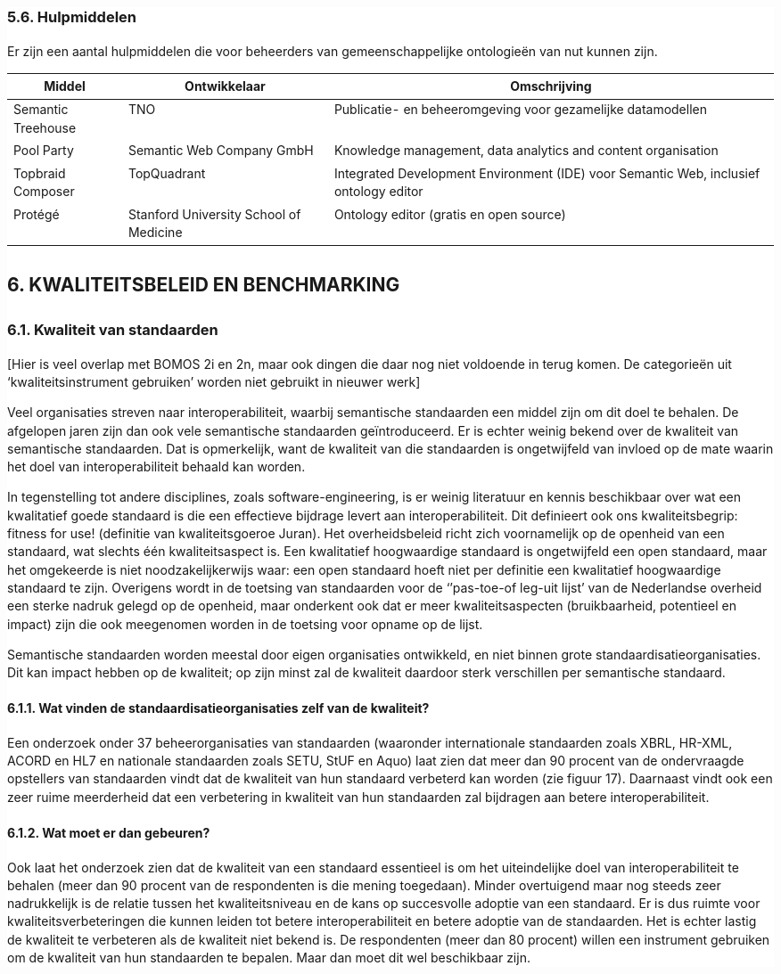### 5.6. Hulpmiddelen
Er zijn een aantal hulpmiddelen die voor beheerders van gemeenschappelijke ontologieën van nut kunnen zijn.

| Middel             | Ontwikkelaar                           | Omschrijving                                                                          |
| ------------------ | -------------------------------------- | ------------------------------------------------------------------------------------- |
| Semantic Treehouse | TNO                                    | Publicatie- en beheeromgeving voor gezamelijke datamodellen                           |
| Pool Party         | Semantic Web Company GmbH              | Knowledge management, data analytics and content organisation                         |
| Topbraid Composer  | TopQuadrant                            | Integrated Development Environment (IDE) voor Semantic Web, inclusief ontology editor |
| Protégé            | Stanford University School of Medicine | Ontology editor (gratis en open source)                                               |

## 6. KWALITEITSBELEID EN BENCHMARKING

### 6.1. Kwaliteit van standaarden
[Hier is veel overlap met BOMOS 2i en 2n, maar ook dingen die daar nog niet voldoende in terug komen. De categorieën uit ‘kwaliteitsinstrument gebruiken’ worden niet gebruikt in nieuwer werk]

Veel organisaties streven naar interoperabiliteit, waarbij semantische standaarden een middel zijn om dit doel te behalen. De afgelopen jaren zijn dan ook vele semantische standaarden geïntroduceerd. Er is echter weinig bekend over de kwaliteit van semantische standaarden. Dat is opmerkelijk, want de kwaliteit van die standaarden is ongetwijfeld van invloed op de mate waarin het doel van interoperabiliteit behaald kan worden.

In tegenstelling tot andere disciplines, zoals software-engineering, is er weinig literatuur en kennis beschikbaar over wat een kwalitatief goede standaard is die een effectieve bijdrage levert aan interoperabiliteit. Dit definieert ook ons kwaliteitsbegrip: fitness for use! (definitie van kwaliteitsgoeroe Juran). Het overheidsbeleid richt zich voornamelijk op de openheid van een standaard, wat slechts één kwaliteitsaspect is. Een kwalitatief hoogwaardige standaard is ongetwijfeld een open standaard, maar het omgekeerde is niet noodzakelijkerwijs waar: een open standaard hoeft niet per definitie een kwalitatief hoogwaardige standaard te zijn. Overigens wordt in de toetsing van standaarden voor de ‘’pas-toe-of leg-uit lijst’ van de Nederlandse overheid een sterke nadruk gelegd op de openheid, maar onderkent ook dat er meer kwaliteitsaspecten (bruikbaarheid, potentieel en impact) zijn die ook meegenomen worden in de toetsing voor opname op de lijst.

Semantische standaarden worden meestal door eigen organisaties ontwikkeld, en niet binnen grote standaardisatieorganisaties. Dit kan impact hebben op de kwaliteit; op zijn minst zal de kwaliteit daardoor sterk verschillen per semantische standaard.

#### 6.1.1. Wat vinden de standaardisatieorganisaties zelf van de kwaliteit?
Een onderzoek onder 37 beheerorganisaties van standaarden (waaronder internationale standaarden zoals XBRL, HR-XML, ACORD en HL7 en nationale standaarden zoals SETU, StUF en Aquo) laat zien dat meer dan 90 procent van de ondervraagde opstellers van standaarden vindt dat de kwaliteit van hun standaard verbeterd kan worden (zie figuur 17). Daarnaast vindt ook een zeer ruime meerderheid dat een verbetering in kwaliteit van hun standaarden zal bijdragen aan betere interoperabiliteit.


#### 6.1.2. Wat moet er dan gebeuren?
Ook laat het onderzoek zien dat de kwaliteit van een standaard essentieel is om het uiteindelijke doel van interoperabiliteit te behalen (meer dan 90 procent van de respondenten is die mening toegedaan). Minder overtuigend maar nog steeds zeer nadrukkelijk is de relatie tussen het kwaliteitsniveau en de kans op succesvolle adoptie van een standaard. Er is dus ruimte voor kwaliteitsverbeteringen die kunnen leiden tot betere interoperabiliteit en betere adoptie van de standaarden. Het is echter lastig de kwaliteit te verbeteren als de kwaliteit niet bekend is. De respondenten (meer dan 80 procent) willen een instrument gebruiken om de kwaliteit van hun standaarden te bepalen. Maar dan moet dit wel beschikbaar zijn.
